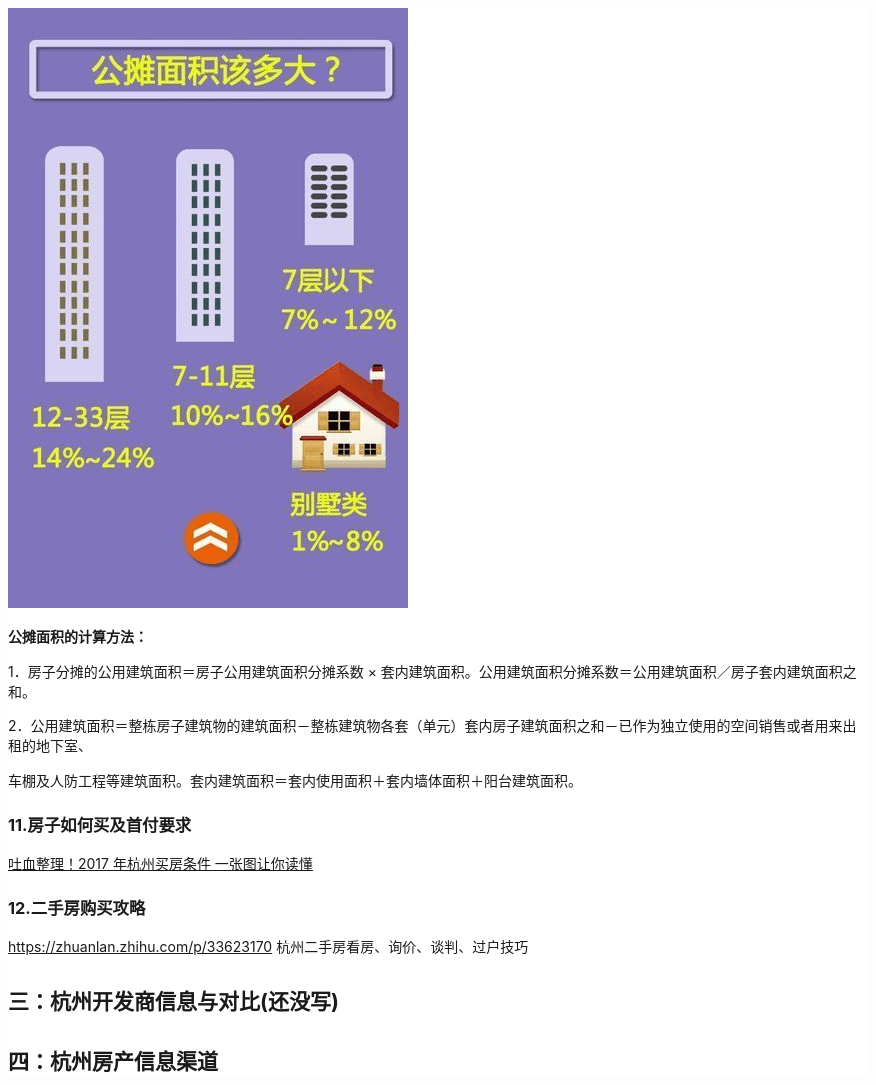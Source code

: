 ![](./attachments/1086212/1246246.png)

**公摊面积的计算方法：**

1．房子分摊的公用建筑面积＝房子公用建筑面积分摊系数 × 套内建筑面积。公用建筑面积分摊系数＝公用建筑面积／房子套内建筑面积之和。

2．公用建筑面积＝整栋房子建筑物的建筑面积－整栋建筑物各套（单元）套内房子建筑面积之和－已作为独立使用的空间销售或者用来出租的地下室、

车棚及人防工程等建筑面积。套内建筑面积＝套内使用面积＋套内墙体面积＋阳台建筑面积。

### 11.<a name="房子如何买及首付要求">房子如何买及首付要求</a>

[吐血整理！2017 年杭州买房条件 一张图让你读懂](http://esf.hz.fang.com/newsecond/news/25526268.htm)

### 12.<a name="二手房购买攻略">二手房购买攻略</a>

https://zhuanlan.zhihu.com/p/33623170 杭州二手房看房、询价、谈判、过户技巧

## 三：<a name="杭州开发商信息与对比">杭州开发商信息与对比</a>(还没写)

## 四：<a name="杭州房产信息渠道">杭州房产信息渠道</a>
